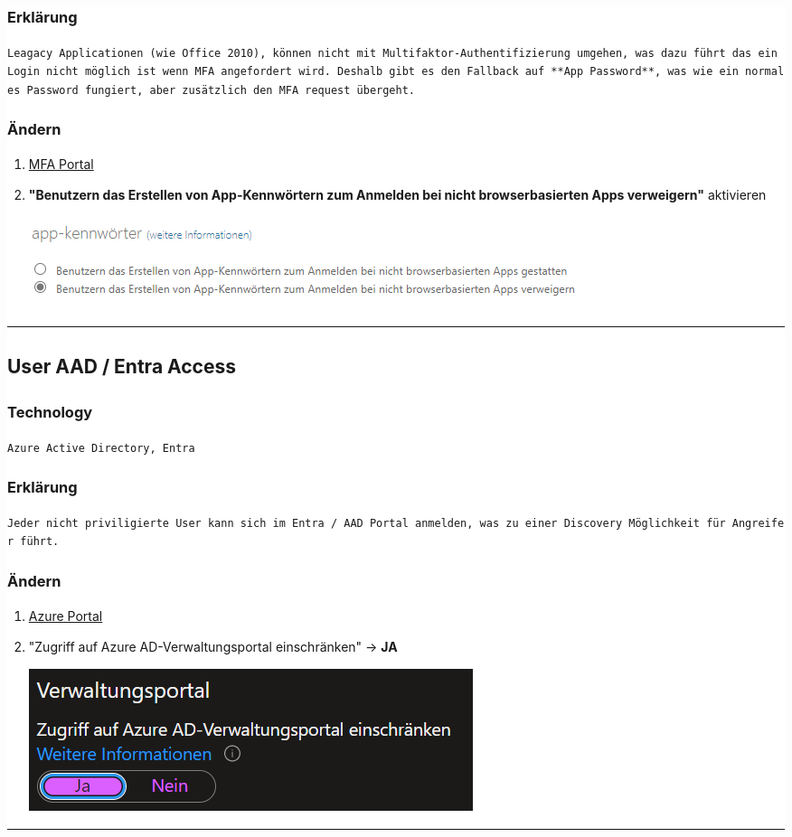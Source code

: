 ### Erklärung

    Leagacy Applicationen (wie Office 2010), können nicht mit Multifaktor-Authentifizierung umgehen, was dazu führt das ein Login nicht möglich ist wenn MFA angefordert wird. Deshalb gibt es den Fallback auf **App Password**, was wie ein normales Password fungiert, aber zusätzlich den MFA request übergeht.

### Ändern

1. [MFA Portal](https://account.activedirectory.windowsazure.com/usermanagement/mfasettings.aspx)
2. **"Benutzern das Erstellen von App-Kennwörtern zum Anmelden bei nicht browserbasierten Apps verweigern"** aktivieren

    ![App Password](/assets/images/TenDefaultTenantSettingsToChange/AppPassword.png)

-------------------------

## User AAD / Entra Access

### Technology

    Azure Active Directory, Entra

### Erklärung

    Jeder nicht priviligierte User kann sich im Entra / AAD Portal anmelden, was zu einer Discovery Möglichkeit für Angreifer führt.

### Ändern

1. [Azure Portal](https://portal.azure.com/Microsoft_AAD_UsersAndTenants/UserManagementMenuBlade/~/UserSettings)
2. "Zugriff auf Azure AD-Verwaltungsportal einschränken" -> **JA**

    ![AADPortal](/assets/images/TenDefaultTenantSettingsToChange/AADPortal.png)

------------------
